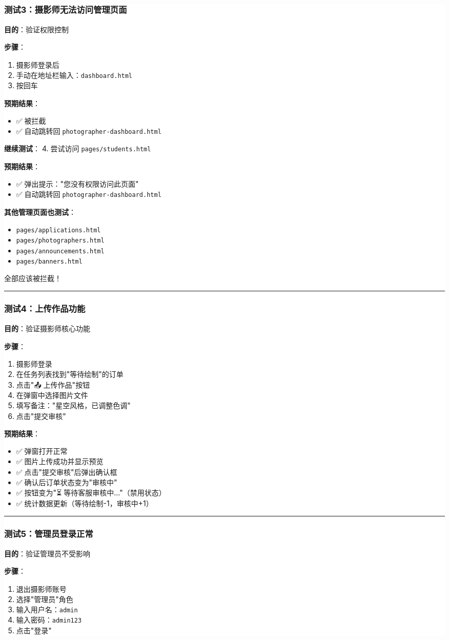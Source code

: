 
### 测试3：摄影师无法访问管理页面
**目的**：验证权限控制

**步骤**：
1. 摄影师登录后
2. 手动在地址栏输入：`dashboard.html`
3. 按回车

**预期结果**：
- ✅ 被拦截
- ✅ 自动跳转回 `photographer-dashboard.html`

**继续测试**：
4. 尝试访问 `pages/students.html`

**预期结果**：
- ✅ 弹出提示："您没有权限访问此页面"
- ✅ 自动跳转回 `photographer-dashboard.html`

**其他管理页面也测试**：
- `pages/applications.html`
- `pages/photographers.html`
- `pages/announcements.html`
- `pages/banners.html`

全部应该被拦截！

---

### 测试4：上传作品功能
**目的**：验证摄影师核心功能

**步骤**：
1. 摄影师登录
2. 在任务列表找到"等待绘制"的订单
3. 点击"📤 上传作品"按钮
4. 在弹窗中选择图片文件
5. 填写备注："星空风格，已调整色调"
6. 点击"提交审核"

**预期结果**：
- ✅ 弹窗打开正常
- ✅ 图片上传成功并显示预览
- ✅ 点击"提交审核"后弹出确认框
- ✅ 确认后订单状态变为"审核中"
- ✅ 按钮变为"⏳ 等待客服审核中..."（禁用状态）
- ✅ 统计数据更新（等待绘制-1，审核中+1）

---

### 测试5：管理员登录正常
**目的**：验证管理员不受影响

**步骤**：
1. 退出摄影师账号
2. 选择"管理员"角色
3. 输入用户名：`admin`
4. 输入密码：`admin123`
5. 点击"登录"
